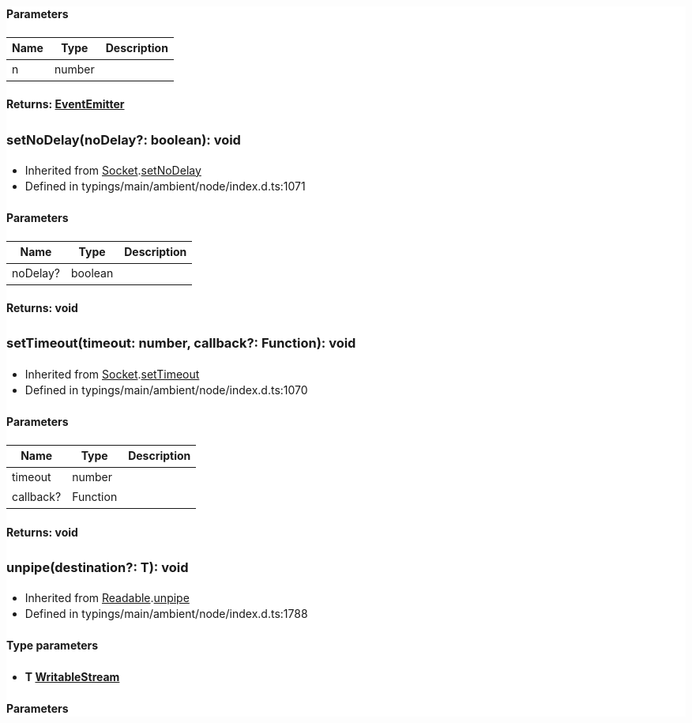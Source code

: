 
#### Parameters

| Name | Type | Description |
| ---- | ---- | ---- |
| n | number|  |

#### Returns: [EventEmitter](../classes/_typings_main_ambient_node_index_d_._events_.eventemitter.md)

### setNoDelay(noDelay?: boolean): void
  
* Inherited from [Socket](_typings_main_ambient_node_index_d_._net_.socket.md).[setNoDelay](_typings_main_ambient_node_index_d_._net_.socket.md#setnodelay)
* Defined in typings/main/ambient/node/index.d.ts:1071


#### Parameters

| Name | Type | Description |
| ---- | ---- | ---- |
| noDelay? | boolean|  |

#### Returns: void

### setTimeout(timeout: number, callback?: Function): void
  
* Inherited from [Socket](_typings_main_ambient_node_index_d_._net_.socket.md).[setTimeout](_typings_main_ambient_node_index_d_._net_.socket.md#settimeout)
* Defined in typings/main/ambient/node/index.d.ts:1070


#### Parameters

| Name | Type | Description |
| ---- | ---- | ---- |
| timeout | number|  |
| callback? | Function|  |

#### Returns: void

### unpipe<T>(destination?: T): void
  
* Inherited from [Readable](../classes/_typings_main_ambient_node_index_d_._stream_.readable.md).[unpipe](../classes/_typings_main_ambient_node_index_d_._stream_.readable.md#unpipe)
* Defined in typings/main/ambient/node/index.d.ts:1788


#### Type parameters

* #### T [WritableStream](_typings_main_ambient_node_index_d_.nodejs.writablestream.md)

#### Parameters
